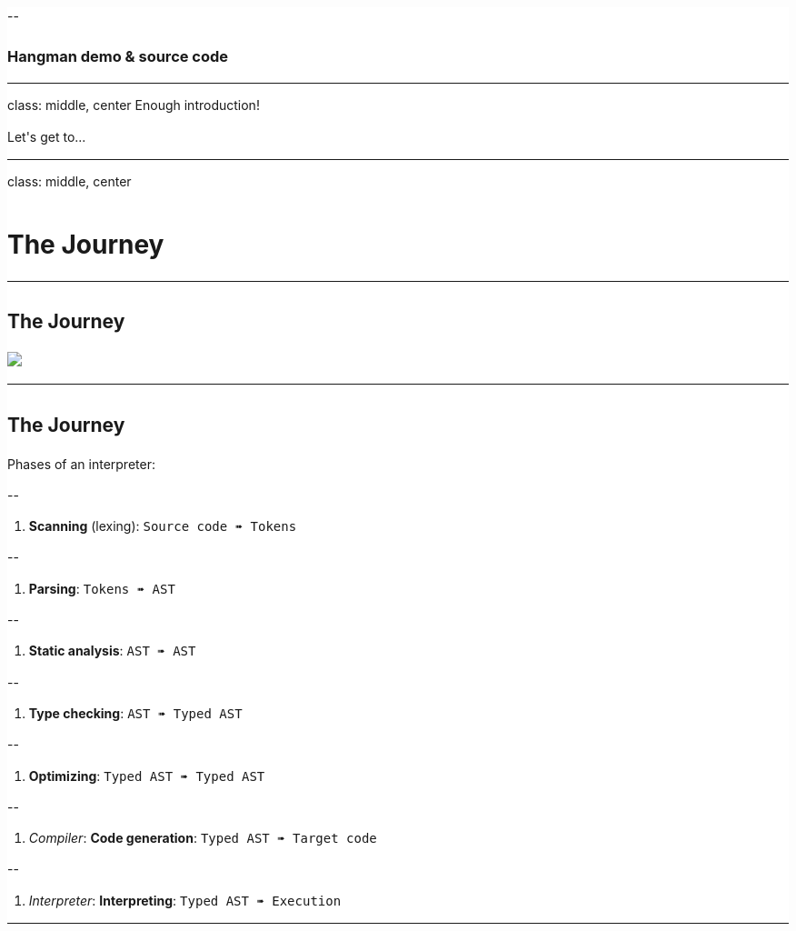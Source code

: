 --

### Hangman demo & source code

---

class: middle, center
Enough introduction!

Let's get to...

---

class: middle, center
# The Journey

---

## The Journey

![](http://www.craftinginterpreters.com/image/a-map-of-the-territory/mountain.png)

---

## The Journey

Phases of an interpreter:

--

1. **Scanning** (lexing): <tt>Source code ➠ Tokens</tt>

--

1. **Parsing**: <tt>Tokens ➠ AST</tt>

--

1. **Static analysis**: <tt>AST ➠ AST</tt>

--

1. **Type checking**: <tt>AST ➠ Typed AST</tt>

--

1. **Optimizing**: <tt>Typed AST ➠ Typed AST</tt>

--

1. _Compiler_: **Code generation**: <tt>Typed AST ➠ Target code</tt>

--

1. _Interpreter_: **Interpreting**: <tt>Typed AST ➠ Execution</tt>



---